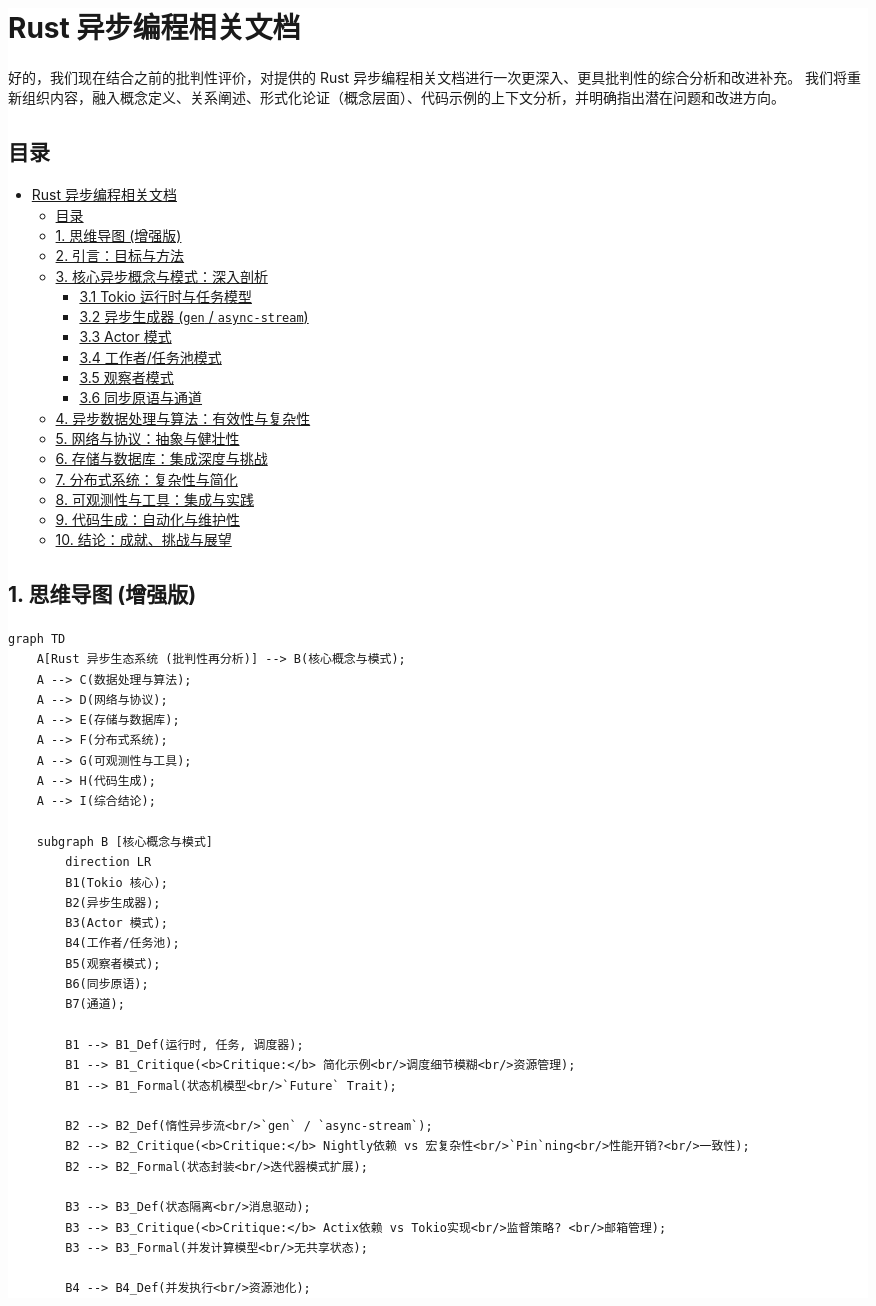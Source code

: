 # Rust 异步编程相关文档

好的，我们现在结合之前的批判性评价，对提供的 Rust 异步编程相关文档进行一次更深入、更具批判性的综合分析和改进补充。
我们将重新组织内容，融入概念定义、关系阐述、形式化论证（概念层面）、代码示例的上下文分析，并明确指出潜在问题和改进方向。

## 目录

- [Rust 异步编程相关文档](#rust-异步编程相关文档)
  - [目录](#目录)
  - [1. 思维导图 (增强版)](#1-思维导图-增强版)
  - [2. 引言：目标与方法](#2-引言目标与方法)
  - [3. 核心异步概念与模式：深入剖析](#3-核心异步概念与模式深入剖析)
    - [3.1 Tokio 运行时与任务模型](#31-tokio-运行时与任务模型)
    - [3.2 异步生成器 (`gen` / `async-stream`)](#32-异步生成器-gen--async-stream)
    - [3.3 Actor 模式](#33-actor-模式)
    - [3.4 工作者/任务池模式](#34-工作者任务池模式)
    - [3.5 观察者模式](#35-观察者模式)
    - [3.6 同步原语与通道](#36-同步原语与通道)
  - [4. 异步数据处理与算法：有效性与复杂性](#4-异步数据处理与算法有效性与复杂性)
  - [5. 网络与协议：抽象与健壮性](#5-网络与协议抽象与健壮性)
  - [6. 存储与数据库：集成深度与挑战](#6-存储与数据库集成深度与挑战)
  - [7. 分布式系统：复杂性与简化](#7-分布式系统复杂性与简化)
  - [8. 可观测性与工具：集成与实践](#8-可观测性与工具集成与实践)
  - [9. 代码生成：自动化与维护性](#9-代码生成自动化与维护性)
  - [10. 结论：成就、挑战与展望](#10-结论成就挑战与展望)

## 1. 思维导图 (增强版)

```mermaid
graph TD
    A[Rust 异步生态系统 (批判性再分析)] --> B(核心概念与模式);
    A --> C(数据处理与算法);
    A --> D(网络与协议);
    A --> E(存储与数据库);
    A --> F(分布式系统);
    A --> G(可观测性与工具);
    A --> H(代码生成);
    A --> I(综合结论);

    subgraph B [核心概念与模式]
        direction LR
        B1(Tokio 核心);
        B2(异步生成器);
        B3(Actor 模式);
        B4(工作者/任务池);
        B5(观察者模式);
        B6(同步原语);
        B7(通道);

        B1 --> B1_Def(运行时, 任务, 调度器);
        B1 --> B1_Critique(<b>Critique:</b> 简化示例<br/>调度细节模糊<br/>资源管理);
        B1 --> B1_Formal(状态机模型<br/>`Future` Trait);

        B2 --> B2_Def(惰性异步流<br/>`gen` / `async-stream`);
        B2 --> B2_Critique(<b>Critique:</b> Nightly依赖 vs 宏复杂性<br/>`Pin`ning<br/>性能开销?<br/>一致性);
        B2 --> B2_Formal(状态封装<br/>迭代器模式扩展);

        B3 --> B3_Def(状态隔离<br/>消息驱动);
        B3 --> B3_Critique(<b>Critique:</b> Actix依赖 vs Tokio实现<br/>监督策略? <br/>邮箱管理);
        B3 --> B3_Formal(并发计算模型<br/>无共享状态);

        B4 --> B4_Def(并发执行<br/>资源池化);
```